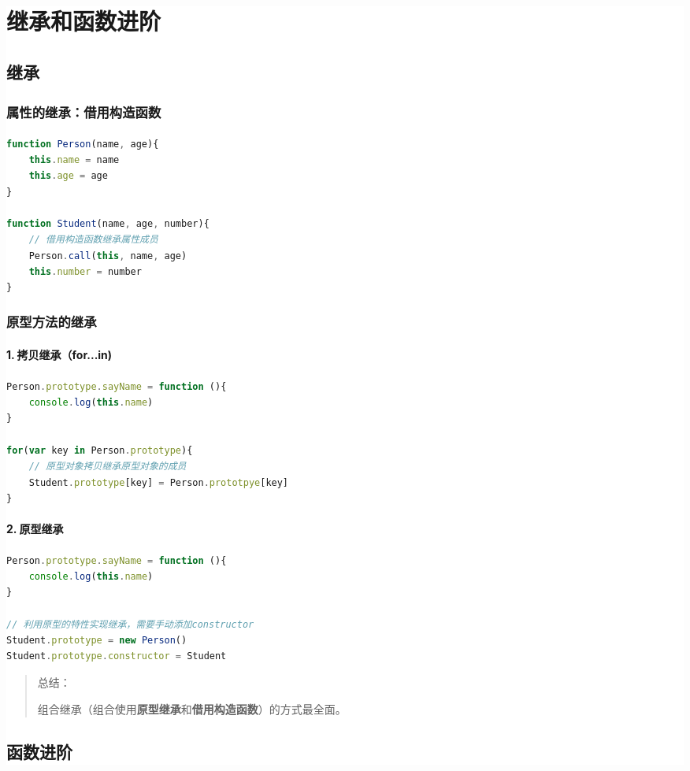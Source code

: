 # 继承和函数进阶

## 继承

### 属性的继承：借用构造函数

```js
function Person(name, age){
    this.name = name
    this.age = age
}

function Student(name, age, number){
    // 借用构造函数继承属性成员
    Person.call(this, name, age)
    this.number = number
}
```

### 原型方法的继承

#### 1. 拷贝继承（for...in)

```js
Person.prototype.sayName = function (){
    console.log(this.name)
}

for(var key in Person.prototype){
    // 原型对象拷贝继承原型对象的成员
    Student.prototype[key] = Person.prototpye[key]
}
```

#### 2. 原型继承

```js
Person.prototype.sayName = function (){
    console.log(this.name)
}

// 利用原型的特性实现继承，需要手动添加constructor
Student.prototype = new Person()
Student.prototype.constructor = Student
```

> 总结： 
>
> 组合继承（组合使用**原型继承**和**借用构造函数**）的方式最全面。

## 函数进阶

